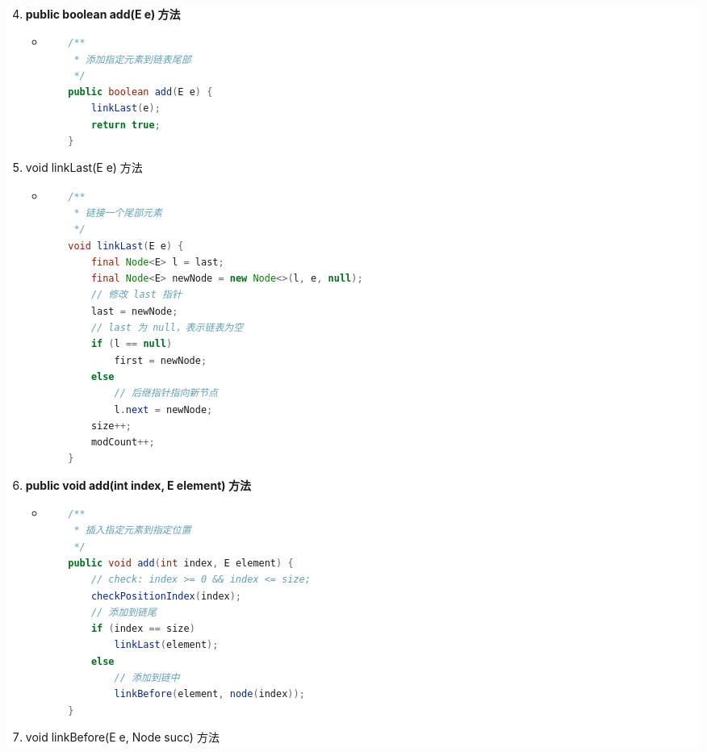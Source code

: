 4.  **public boolean add(E e) 方法**

    -   ```java
            /**
             * 添加指定元素到链表尾部
             */
            public boolean add(E e) {
                linkLast(e);
                return true;
            }
        ```

5.  void linkLast(E e) 方法

    -   ```java
            /**
             * 链接一个尾部元素
             */
            void linkLast(E e) {
                final Node<E> l = last;
                final Node<E> newNode = new Node<>(l, e, null);
                // 修改 last 指针
                last = newNode;
                // last 为 null，表示链表为空
                if (l == null)
                    first = newNode;
                else
                    // 后继指针指向新节点
                    l.next = newNode;
                size++;
                modCount++;
            }
        ```

6.  **public void add(int index, E element) 方法**

    -   ```java
            /**
             * 插入指定元素到指定位置
             */
            public void add(int index, E element) {
                // check: index >= 0 && index <= size;
                checkPositionIndex(index);
        		// 添加到链尾
                if (index == size)
                    linkLast(element);
                else
                    // 添加到链中
                    linkBefore(element, node(index));
            }
        ```

7.  void linkBefore(E e, Node<E> succ) 方法
